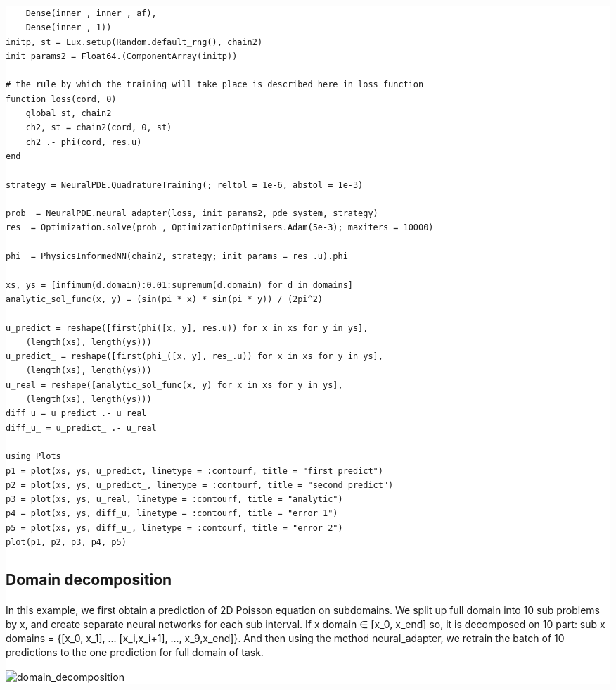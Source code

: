 ```@example neural_adapter
    Dense(inner_, inner_, af),
    Dense(inner_, 1))
initp, st = Lux.setup(Random.default_rng(), chain2)
init_params2 = Float64.(ComponentArray(initp))

# the rule by which the training will take place is described here in loss function
function loss(cord, θ)
    global st, chain2
    ch2, st = chain2(cord, θ, st)
    ch2 .- phi(cord, res.u)
end

strategy = NeuralPDE.QuadratureTraining(; reltol = 1e-6, abstol = 1e-3)

prob_ = NeuralPDE.neural_adapter(loss, init_params2, pde_system, strategy)
res_ = Optimization.solve(prob_, OptimizationOptimisers.Adam(5e-3); maxiters = 10000)

phi_ = PhysicsInformedNN(chain2, strategy; init_params = res_.u).phi

xs, ys = [infimum(d.domain):0.01:supremum(d.domain) for d in domains]
analytic_sol_func(x, y) = (sin(pi * x) * sin(pi * y)) / (2pi^2)

u_predict = reshape([first(phi([x, y], res.u)) for x in xs for y in ys],
    (length(xs), length(ys)))
u_predict_ = reshape([first(phi_([x, y], res_.u)) for x in xs for y in ys],
    (length(xs), length(ys)))
u_real = reshape([analytic_sol_func(x, y) for x in xs for y in ys],
    (length(xs), length(ys)))
diff_u = u_predict .- u_real
diff_u_ = u_predict_ .- u_real

using Plots
p1 = plot(xs, ys, u_predict, linetype = :contourf, title = "first predict")
p2 = plot(xs, ys, u_predict_, linetype = :contourf, title = "second predict")
p3 = plot(xs, ys, u_real, linetype = :contourf, title = "analytic")
p4 = plot(xs, ys, diff_u, linetype = :contourf, title = "error 1")
p5 = plot(xs, ys, diff_u_, linetype = :contourf, title = "error 2")
plot(p1, p2, p3, p4, p5)
```

## Domain decomposition

In this example, we first obtain a prediction of 2D Poisson equation on subdomains. We split up full domain into 10 sub problems by x, and create separate neural networks for each sub interval. If x domain ∈ [x_0, x_end] so, it is decomposed on 10 part: sub x domains = {[x_0, x_1], ... [x_i,x_i+1], ..., x_9,x_end]}.
And then using the method neural_adapter, we retrain the batch of 10 predictions to the one prediction for full domain of task.

![domain_decomposition](https://user-images.githubusercontent.com/12683885/127149752-a4ecea50-2984-45d8-b0d4-d2eadecf58e7.png)
